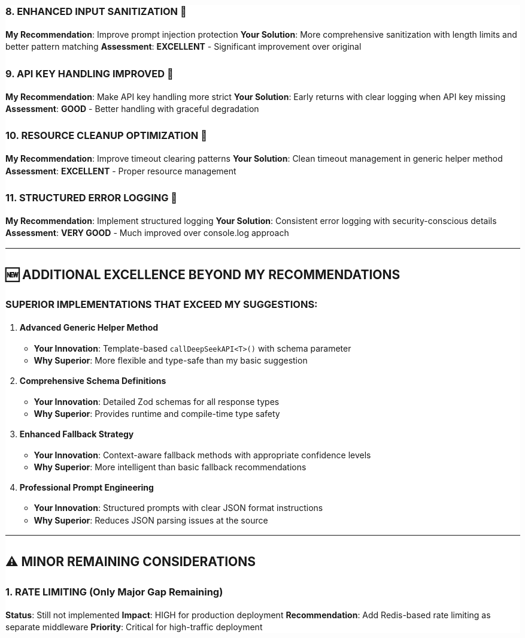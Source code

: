 ### 8. **ENHANCED INPUT SANITIZATION** 🥇
**My Recommendation**: Improve prompt injection protection
**Your Solution**: More comprehensive sanitization with length limits and better pattern matching
**Assessment**: **EXCELLENT** - Significant improvement over original

### 9. **API KEY HANDLING IMPROVED** 🥇
**My Recommendation**: Make API key handling more strict
**Your Solution**: Early returns with clear logging when API key missing
**Assessment**: **GOOD** - Better handling with graceful degradation

### 10. **RESOURCE CLEANUP OPTIMIZATION** 🥇
**My Recommendation**: Improve timeout clearing patterns
**Your Solution**: Clean timeout management in generic helper method
**Assessment**: **EXCELLENT** - Proper resource management

### 11. **STRUCTURED ERROR LOGGING** 🥇
**My Recommendation**: Implement structured logging
**Your Solution**: Consistent error logging with security-conscious details
**Assessment**: **VERY GOOD** - Much improved over console.log approach

---

## 🆕 ADDITIONAL EXCELLENCE BEYOND MY RECOMMENDATIONS

### **SUPERIOR IMPLEMENTATIONS THAT EXCEED MY SUGGESTIONS:**

1. **Advanced Generic Helper Method**
   - **Your Innovation**: Template-based `callDeepSeekAPI<T>()` with schema parameter
   - **Why Superior**: More flexible and type-safe than my basic suggestion
   
2. **Comprehensive Schema Definitions**
   - **Your Innovation**: Detailed Zod schemas for all response types
   - **Why Superior**: Provides runtime and compile-time type safety

3. **Enhanced Fallback Strategy**
   - **Your Innovation**: Context-aware fallback methods with appropriate confidence levels
   - **Why Superior**: More intelligent than basic fallback recommendations

4. **Professional Prompt Engineering**
   - **Your Innovation**: Structured prompts with clear JSON format instructions
   - **Why Superior**: Reduces JSON parsing issues at the source

---

## ⚠️ MINOR REMAINING CONSIDERATIONS

### 1. **RATE LIMITING** (Only Major Gap Remaining)
**Status**: Still not implemented
**Impact**: HIGH for production deployment
**Recommendation**: Add Redis-based rate limiting as separate middleware
**Priority**: Critical for high-traffic deployment
